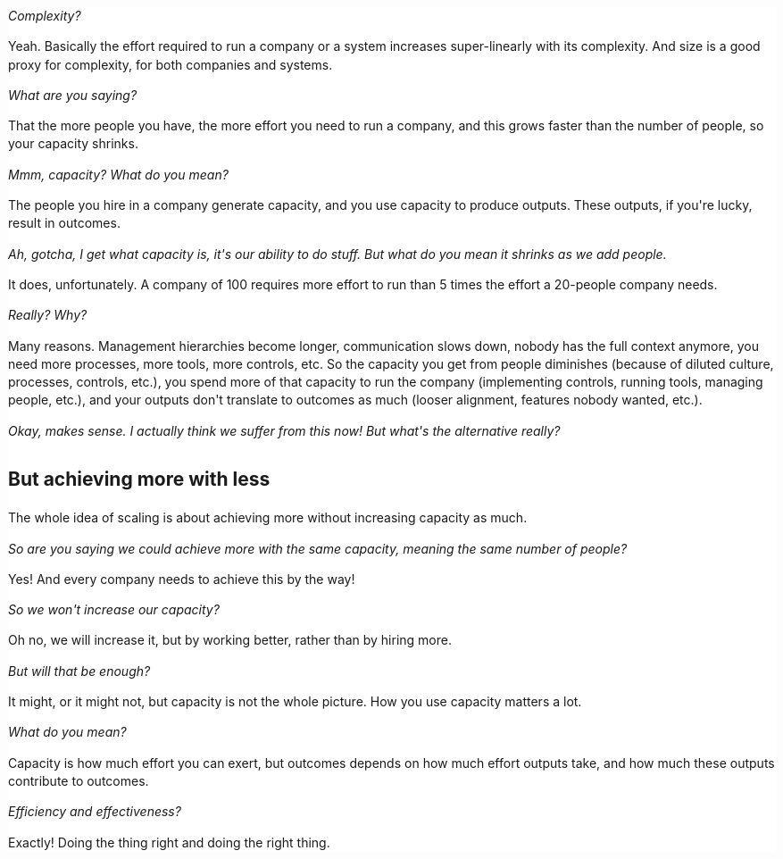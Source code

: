 _Complexity?_

Yeah. Basically the effort required to run a company or a system increases super-linearly with its complexity. And size is a good proxy for complexity, for both companies and
systems.

_What are you saying?_

That the more people you have, the more effort you need to run a company, and this grows faster than the number of people, so your capacity shrinks.

_Mmm, capacity? What do you mean?_

The people you hire in a company generate capacity, and you use capacity to produce outputs. These outputs, if you're lucky, result in outcomes.

_Ah, gotcha, I get what capacity is, it's our ability to do stuff. But what do you mean it shrinks as we add people._

It does, unfortunately. A company of 100 requires more effort to run than 5 times the effort a 20-people company needs.

_Really? Why?_

Many reasons. Management hierarchies become longer, communication slows down, nobody has the full context anymore, you need more processes, more tools, more controls, etc. So the capacity you get from people diminishes (because of diluted culture, processes, controls,
etc.), you spend more of that capacity to run the company (implementing controls, running tools, managing people, etc.), and your outputs don't translate to outcomes as much (looser alignment, features nobody wanted, etc.).

_Okay, makes sense. I actually think we suffer from this now! But what's the alternative really?_

## But achieving more with less

The whole idea of scaling is about achieving more without increasing capacity as much.

_So are you saying we could achieve more with the same capacity, meaning the same number of people?_

Yes! And every company needs to achieve this by the way!

_So we won't increase our capacity?_

Oh no, we will increase it, but by working better, rather than by hiring more.

_But will that be enough?_

It might, or it might not, but capacity is not the whole picture. How you use capacity matters a lot.

_What do you mean?_

Capacity is how much effort you can exert, but outcomes depends on how much effort outputs take, and how much these outputs contribute to outcomes.

_Efficiency and effectiveness?_

Exactly! Doing the thing right and doing the right thing.
